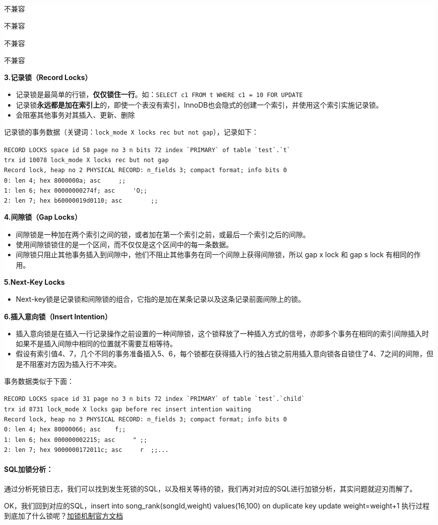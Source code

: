 不兼容

不兼容

不兼容

不兼容

**3.记录锁（Record Locks）**

*   记录锁是最简单的行锁，**仅仅锁住一行**。如：`SELECT c1 FROM t WHERE c1 = 10 FOR UPDATE`
*   记录锁**永远都是加在索引上**的，即使一个表没有索引，InnoDB也会隐式的创建一个索引，并使用这个索引实施记录锁。
*   会阻塞其他事务对其插入、更新、删除

记录锁的事务数据（关键词：`lock_mode X locks rec but not gap`），记录如下：

```
RECORD LOCKS space id 58 page no 3 n bits 72 index `PRIMARY` of table `test`.`t`
trx id 10078 lock_mode X locks rec but not gap
Record lock, heap no 2 PHYSICAL RECORD: n_fields 3; compact format; info bits 0
0: len 4; hex 8000000a; asc     ;;
1: len 6; hex 00000000274f; asc     'O;;
2: len 7; hex b60000019d0110; asc        ;;

```

**4.间隙锁（Gap Locks）**

*   间隙锁是一种加在两个索引之间的锁，或者加在第一个索引之前，或最后一个索引之后的间隙。
*   使用间隙锁锁住的是一个区间，而不仅仅是这个区间中的每一条数据。
*   间隙锁只阻止其他事务插入到间隙中，他们不阻止其他事务在同一个间隙上获得间隙锁，所以 gap x lock 和 gap s lock 有相同的作用。

**5.Next-Key Locks**

*   Next-key锁是记录锁和间隙锁的组合，它指的是加在某条记录以及这条记录前面间隙上的锁。

**6.插入意向锁（Insert Intention）**

*   插入意向锁是在插入一行记录操作之前设置的一种间隙锁，这个锁释放了一种插入方式的信号，亦即多个事务在相同的索引间隙插入时如果不是插入间隙中相同的位置就不需要互相等待。
*   假设有索引值4、7，几个不同的事务准备插入5、6，每个锁都在获得插入行的独占锁之前用插入意向锁各自锁住了4、7之间的间隙，但是不阻塞对方因为插入行不冲突。

事务数据类似于下面：

```
RECORD LOCKS space id 31 page no 3 n bits 72 index `PRIMARY` of table `test`.`child`
trx id 8731 lock_mode X locks gap before rec insert intention waiting
Record lock, heap no 3 PHYSICAL RECORD: n_fields 3; compact format; info bits 0
0: len 4; hex 80000066; asc    f;;
1: len 6; hex 000000002215; asc     " ;;
2: len 7; hex 9000000172011c; asc     r  ;;...

```

#### SQL加锁分析：

通过分析死锁日志，我们可以找到发生死锁的SQL，以及相关等待的锁，我们再对对应的SQL进行加锁分析，其实问题就迎刃而解了。

OK，我们回到对应的SQL，insert into song\_rank(songId,weight) values(16,100) on duplicate key update weight=weight+1 执行过程到底加了什么锁呢？[加锁机制官方文档](https://link.juejin.cn?target=http%3A%2F%2Fdev.mysql.com%2Fdoc%2Frefman%2F5.5%2Fen%2Finnodb-locks-set.html "http://dev.mysql.com/doc/refman/5.5/en/innodb-locks-set.html")
